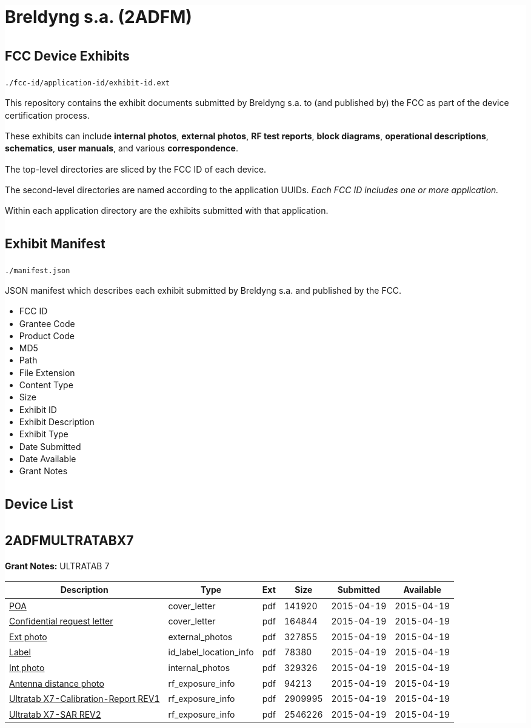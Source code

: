 # Breldyng s.a. (2ADFM)
## FCC Device Exhibits

```
./fcc-id/application-id/exhibit-id.ext
```

This repository contains the exhibit documents submitted by Breldyng s.a. to (and published by) the FCC as part of the device certification process.

These exhibits can include **internal photos**, **external photos**, **RF test reports**, **block diagrams**, **operational descriptions**, **schematics**, **user manuals**, and various **correspondence**.

The top-level directories are sliced by the FCC ID of each device.

The second-level directories are named according to the application UUIDs. *Each FCC ID includes one or more application.*

Within each application directory are the exhibits submitted with that application. 

## Exhibit Manifest

```
./manifest.json
```

JSON manifest which describes each exhibit submitted by Breldyng s.a. and published by the FCC.

- FCC ID
- Grantee Code
- Product Code
- MD5
- Path
- File Extension
- Content Type
- Size
- Exhibit ID
- Exhibit Description
- Exhibit Type
- Date Submitted
- Date Available
- Grant Notes

## Device List
## 2ADFMULTRATABX7
**Grant Notes:** ULTRATAB 7

| Description | Type | Ext | Size | Submitted | Available |
| ----------- | ---- | --- | ---- | --------- | --------- |
| [POA](2ADFMULTRATABX7/0dcac7133e1e23ef5184d74b78a7e6b0/2589457.pdf) | cover_letter | pdf | 141920 | 2015-04-19 | 2015-04-19 |
| [Confidential request letter](2ADFMULTRATABX7/0dcac7133e1e23ef5184d74b78a7e6b0/2589458.pdf) | cover_letter | pdf | 164844 | 2015-04-19 | 2015-04-19 |
| [Ext photo](2ADFMULTRATABX7/0dcac7133e1e23ef5184d74b78a7e6b0/2589464.pdf) | external_photos | pdf | 327855 | 2015-04-19 | 2015-04-19 |
| [Label](2ADFMULTRATABX7/0dcac7133e1e23ef5184d74b78a7e6b0/2589466.pdf) | id_label_location_info | pdf | 78380 | 2015-04-19 | 2015-04-19 |
| [Int photo](2ADFMULTRATABX7/0dcac7133e1e23ef5184d74b78a7e6b0/2589465.pdf) | internal_photos | pdf | 329326 | 2015-04-19 | 2015-04-19 |
| [Antenna distance photo](2ADFMULTRATABX7/0dcac7133e1e23ef5184d74b78a7e6b0/2589463.pdf) | rf_exposure_info | pdf | 94213 | 2015-04-19 | 2015-04-19 |
| [Ultratab X7-Calibration-Report REV1](2ADFMULTRATABX7/0dcac7133e1e23ef5184d74b78a7e6b0/2475270.pdf) | rf_exposure_info | pdf | 2909995 | 2015-04-19 | 2015-04-19 |
| [Ultratab X7-SAR REV2](2ADFMULTRATABX7/0dcac7133e1e23ef5184d74b78a7e6b0/2589462.pdf) | rf_exposure_info | pdf | 2546226 | 2015-04-19 | 2015-04-19 |